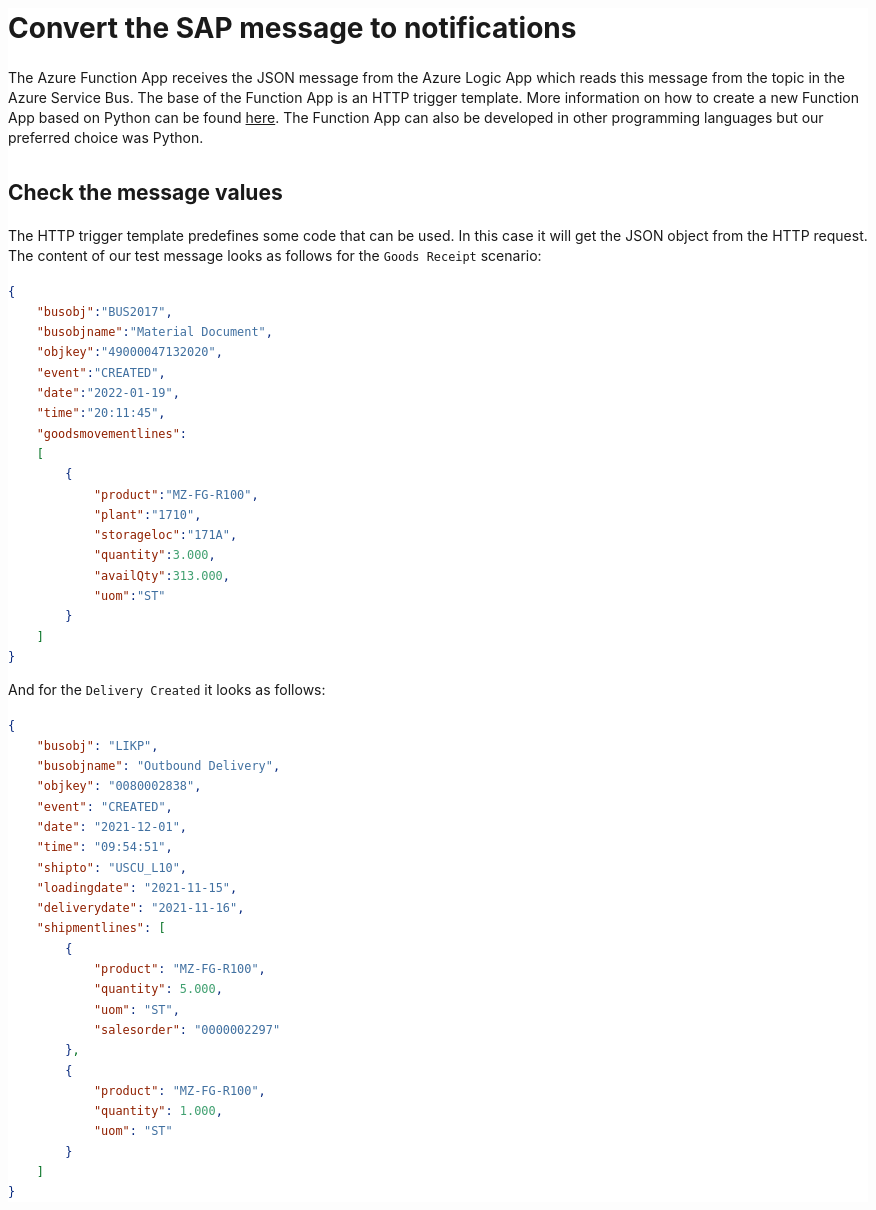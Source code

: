 # Convert the SAP message to notifications

The Azure Function App receives the JSON message from the Azure Logic App which reads this message from the topic in the Azure Service Bus. The base of the Function App is an HTTP trigger template. More information on how to create a new Function App based on Python can be found [here](https://docs.microsoft.com/en-us/azure/azure-functions/create-first-function-vs-code-python). The Function App can also be developed in other programming languages but our preferred choice was Python.

## Check the message values

The HTTP trigger template predefines some code that can be used. In this case it will get the JSON object from the HTTP request. The content of our test message looks as follows for the `Goods Receipt` scenario:

```json
{
    "busobj":"BUS2017",
    "busobjname":"Material Document",
    "objkey":"49000047132020",
    "event":"CREATED",
    "date":"2022-01-19",
    "time":"20:11:45",
    "goodsmovementlines":
    [
        {
            "product":"MZ-FG-R100",
            "plant":"1710",
            "storageloc":"171A",
            "quantity":3.000,
            "availQty":313.000,
            "uom":"ST"
        }
    ]
}
```

And for the `Delivery Created` it looks as follows:

```json
{
    "busobj": "LIKP",
    "busobjname": "Outbound Delivery",
    "objkey": "0080002838",
    "event": "CREATED",
    "date": "2021-12-01",
    "time": "09:54:51",
    "shipto": "USCU_L10",
    "loadingdate": "2021-11-15",
    "deliverydate": "2021-11-16",
    "shipmentlines": [
        {
            "product": "MZ-FG-R100",
            "quantity": 5.000,
            "uom": "ST",
            "salesorder": "0000002297"
        },
        {
            "product": "MZ-FG-R100",
            "quantity": 1.000,
            "uom": "ST"
        }
    ]
}
```
